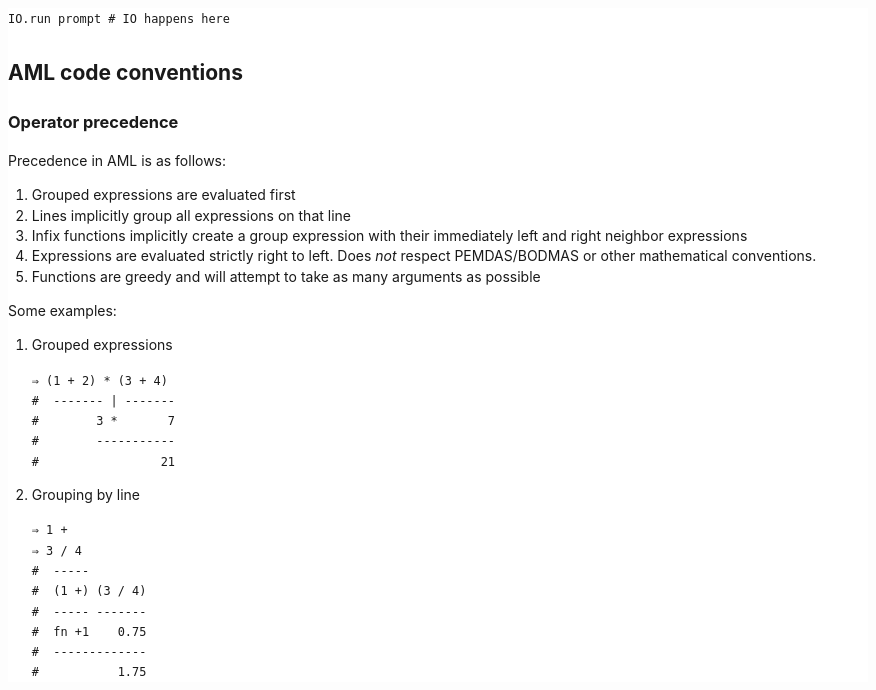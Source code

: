 ```aml
IO.run prompt # IO happens here
```

## AML code conventions

### Operator precedence

Precedence in AML is as follows:

1. Grouped expressions are evaluated first
2. Lines implicitly group all expressions on that line
3. Infix functions implicitly create a group expression with their immediately
   left and right neighbor expressions
4. Expressions are evaluated strictly right to left. Does _not_ respect
   PEMDAS/BODMAS or other mathematical conventions.
5. Functions are greedy and will attempt to take as many arguments as possible

Some examples:

1. Grouped expressions

    ```aml
    ⇒ (1 + 2) * (3 + 4)
    #  ------- | -------
    #        3 *       7
    #        -----------
    #                 21
    ```

2. Grouping by line

    ```aml
    ⇒ 1 +
    ⇒ 3 / 4
    #  -----
    #  (1 +) (3 / 4)
    #  ----- -------
    #  fn +1    0.75
    #  -------------
    #           1.75
    ```
